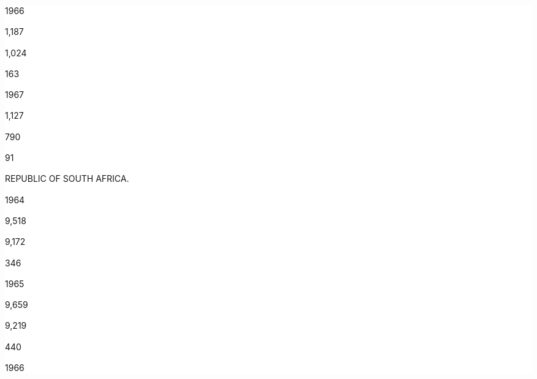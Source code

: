 <td><p></p></td>

<td><p>1966</p></td>

<td><p>1,187</p></td>

<td><p>1,024</p></td>

<td><p>163</p></td>

</tr>

<tr>

<td><p></p></td>

<td><p>1967</p></td>

<td><p>1,127</p></td>

<td><p>790</p></td>

<td><p>91</p></td>

</tr>

<tr>

<td colspan="5"><p>REPUBLIC OF SOUTH AFRICA.</p></td>

</tr>

<tr>

<td><p></p></td>

<td><p>1964</p></td>

<td><p>9,518</p></td>

<td><p>9,172</p></td>

<td><p>346</p></td>

</tr>

<tr>

<td><p></p></td>

<td><p>1965</p></td>

<td><p>9,659</p></td>

<td><p>9,219</p></td>

<td><p>440</p></td>

</tr>

<tr>

<td><p></p></td>

<td><p>1966</p></td>
